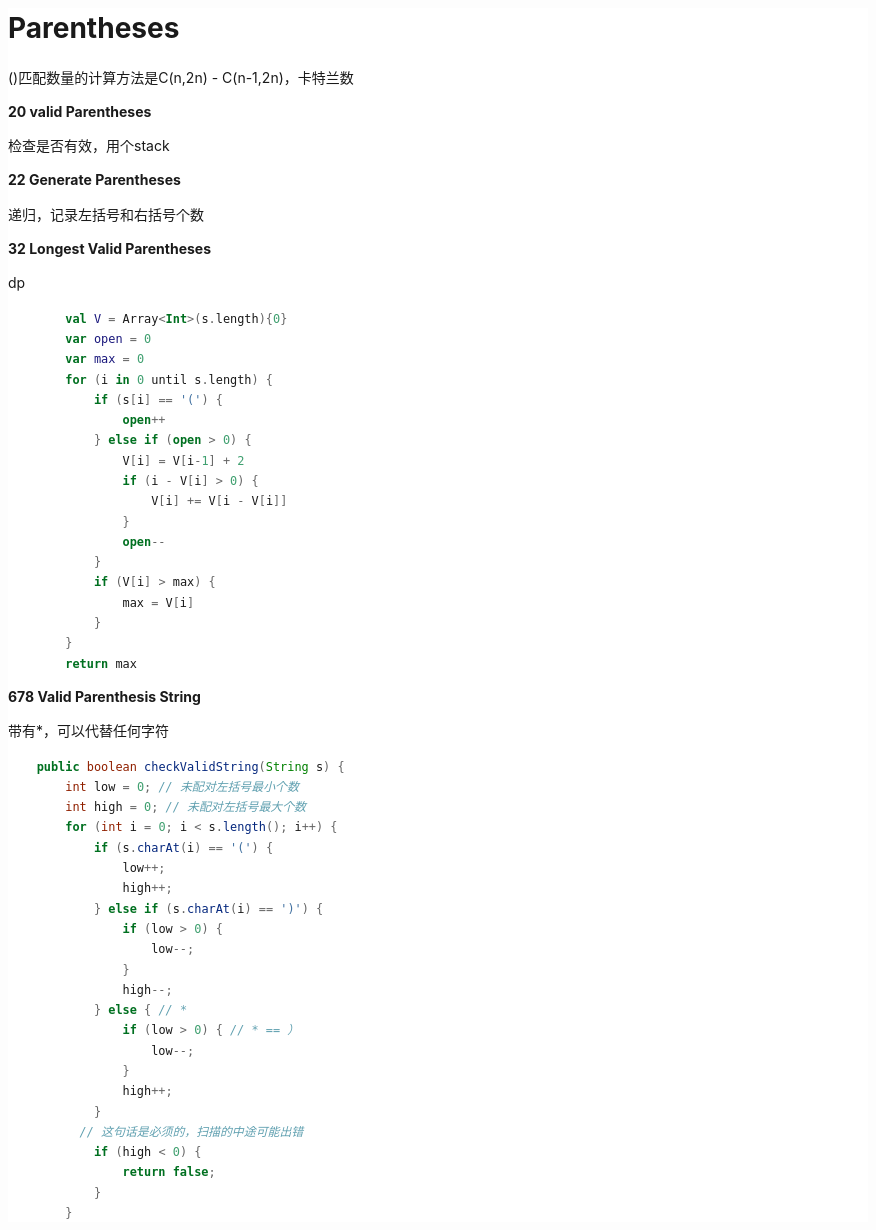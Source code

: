 

# Parentheses

()匹配数量的计算方法是C(n,2n) - C(n-1,2n)，卡特兰数

**20 valid Parentheses**

检查是否有效，用个stack

**22 Generate Parentheses**

递归，记录左括号和右括号个数

**32 Longest Valid Parentheses**

dp

```kotlin
        val V = Array<Int>(s.length){0}
        var open = 0
        var max = 0
        for (i in 0 until s.length) {
            if (s[i] == '(') {
                open++
            } else if (open > 0) {
                V[i] = V[i-1] + 2
                if (i - V[i] > 0) {
                    V[i] += V[i - V[i]]
                }
                open--
            }
            if (V[i] > max) {
                max = V[i]
            }
        }
        return max
```



**678 Valid Parenthesis String**

带有*，可以代替任何字符

```Java
    public boolean checkValidString(String s) {
        int low = 0; // 未配对左括号最小个数
        int high = 0; // 未配对左括号最大个数
        for (int i = 0; i < s.length(); i++) {
            if (s.charAt(i) == '(') {
                low++;
                high++;
            } else if (s.charAt(i) == ')') {
                if (low > 0) {
                    low--;
                }
                high--;
            } else { // *
                if (low > 0) { // * == ）
                    low--;
                }
                high++;
            }
          // 这句话是必须的，扫描的中途可能出错
            if (high < 0) {
                return false;
            }
        }
```